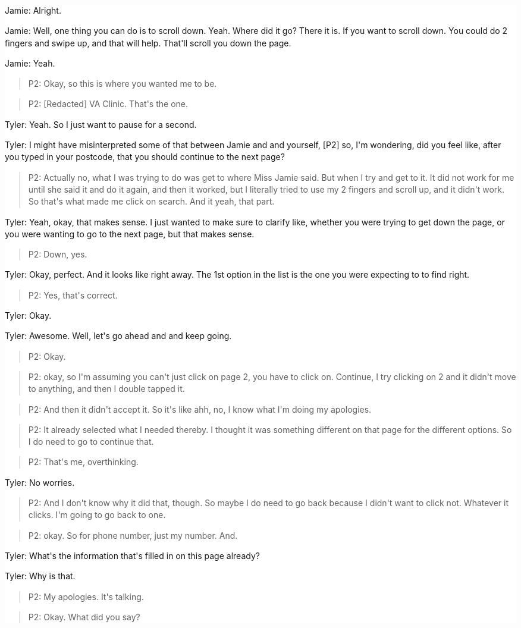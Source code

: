 Jamie: Alright.

Jamie: Well, one thing you can do is to scroll down. Yeah. Where did it go? There it is. If you want to scroll down. You could do 2 fingers and swipe up, and that will help. That'll scroll you down the page.

Jamie: Yeah.

> P2: Okay, so this is where you wanted me to be.

> P2: [Redacted] VA Clinic. That's the one.

Tyler: Yeah. So I just want to pause for a second.

Tyler: I might have misinterpreted some of that between Jamie and and yourself, [P2] so, I'm wondering, did you feel like, after you typed in your postcode, that you should continue to the next page?

> P2: Actually no, what I was trying to do was get to where Miss Jamie said. But when I try and get to it. It did not work for me until she said it and do it again, and then it worked, but I literally tried to use my 2 fingers and scroll up, and it didn't work. So that's what made me click on search. And it yeah, that part.

Tyler: Yeah, okay, that makes sense. I just wanted to make sure to clarify like, whether you were trying to get down the page, or you were wanting to go to the next page, but that makes sense.

> P2: Down, yes.

Tyler: Okay, perfect. And it looks like right away. The 1st option in the list is the one you were expecting to to find right.

> P2: Yes, that's correct.

Tyler: Okay.

Tyler: Awesome. Well, let's go ahead and and keep going.

> P2: Okay.

> P2: okay, so I'm assuming you can't just click on page 2, you have to click on. Continue, I try clicking on 2 and it didn't move to anything, and then I double tapped it.

> P2: And then it didn't accept it. So it's like ahh, no, I know what I'm doing my apologies.

> P2: It already selected what I needed thereby. I thought it was something different on that page for the different options. So I do need to go to continue that.

> P2: That's me, overthinking.

Tyler: No worries.

> P2: And I don't know why it did that, though. So maybe I do need to go back because I didn't want to click not. Whatever it clicks. I'm going to go back to one.

> P2: okay. So for phone number, just my number. And.

Tyler: What's the information that's filled in on this page already?

Tyler: Why is that.

> P2: My apologies. It's talking.

> P2: Okay. What did you say?
